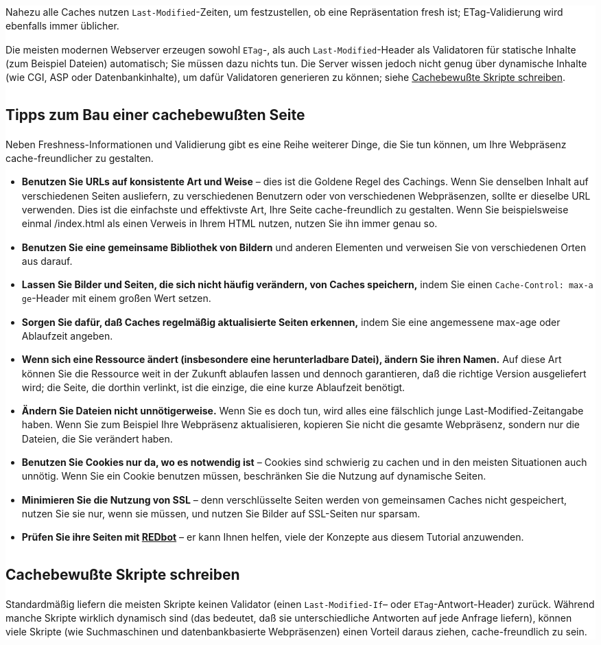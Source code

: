 Nahezu alle Caches nutzen `Last-Modified`-Zeiten, um festzustellen, ob eine Repräsentation fresh ist; ETag-Validierung wird ebenfalls immer üblicher.

Die meisten modernen Webserver erzeugen sowohl `ETag`-, als auch `Last-Modified`-Header als Validatoren für statische Inhalte (zum Beispiel Dateien) automatisch; Sie müssen dazu nichts tun. Die Server wissen jedoch nicht genug über dynamische Inhalte (wie CGI, ASP oder Datenbankinhalte), um dafür Validatoren generieren zu können; siehe [Cachebewußte Skripte schreiben](#cachebewusste-skripte-schreiben).

## Tipps zum Bau einer cachebewußten Seite

Neben Freshness-Informationen und Validierung gibt es eine Reihe weiterer Dinge, die Sie tun können, um Ihre Webpräsenz cache-freundlicher zu gestalten.

* **Benutzen Sie URLs auf konsistente Art und Weise** – dies ist die Goldene Regel des Cachings. Wenn Sie denselben Inhalt auf verschiedenen Seiten ausliefern, zu verschiedenen Benutzern oder von verschiedenen Webpräsenzen, sollte er dieselbe URL verwenden. Dies ist die einfachste und effektivste Art, Ihre Seite cache-freundlich zu gestalten. Wenn Sie beispielsweise einmal /index.html als einen Verweis in Ihrem HTML nutzen, nutzen Sie ihn immer genau so.

* **Benutzen Sie eine gemeinsame Bibliothek von Bildern** und anderen Elementen und verweisen Sie von verschiedenen Orten aus darauf.

* **Lassen Sie Bilder und Seiten, die sich nicht häufig verändern, von Caches speichern,** indem Sie einen `Cache-Control: max-age`-Header mit einem großen Wert setzen.

* **Sorgen Sie dafür, daß Caches regelmäßig aktualisierte Seiten erkennen,** indem Sie eine angemessene max-age oder Ablaufzeit angeben.

* **Wenn sich eine Ressource ändert (insbesondere eine herunterladbare Datei), ändern Sie ihren Namen.** Auf diese Art können Sie die Ressource weit in der Zukunft ablaufen lassen und dennoch garantieren, daß die richtige Version ausgeliefert wird; die Seite, die dorthin verlinkt, ist die einzige, die eine kurze Ablaufzeit benötigt.

* **Ändern Sie Dateien nicht unnötigerweise.** Wenn Sie es doch tun, wird alles eine fälschlich junge Last-Modified-Zeitangabe haben. Wenn Sie zum Beispiel Ihre Webpräsenz aktualisieren, kopieren Sie nicht die gesamte Webpräsenz, sondern nur die Dateien, die Sie verändert haben.

* **Benutzen Sie Cookies nur da, wo es notwendig ist** – Cookies sind schwierig zu cachen und in den meisten Situationen auch unnötig. Wenn Sie ein Cookie benutzen müssen, beschränken Sie die Nutzung auf dynamische Seiten.

* **Minimieren Sie die Nutzung von SSL** – denn verschlüsselte Seiten werden von gemeinsamen Caches nicht gespeichert, nutzen Sie sie nur, wenn sie müssen, und nutzen Sie Bilder auf SSL-Seiten nur sparsam.

* **Prüfen Sie ihre Seiten mit [REDbot](https://redbot.org/)** – er kann Ihnen helfen, viele der Konzepte aus diesem Tutorial anzuwenden.

## Cachebewußte Skripte schreiben

Standardmäßig liefern die meisten Skripte keinen Validator (einen `Last-Modified-If`– oder `ETag`-Antwort-Header) zurück. Während manche Skripte wirklich dynamisch sind (das bedeutet, daß sie unterschiedliche Antworten auf jede Anfrage liefern), können viele Skripte (wie Suchmaschinen und datenbankbasierte Webpräsenzen) einen Vorteil daraus ziehen, cache-freundlich zu sein.
